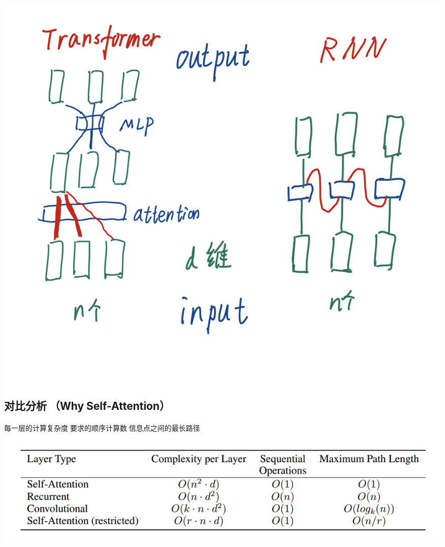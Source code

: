 ![Untitled](../images/2023-07-11/12.png)

## 对比分析  （Why Self-Attention）

每一层的计算复杂度                   要求的顺序计算数           信息点之间的最长路径

![Untitled](../images/2023-07-11/13.png)
